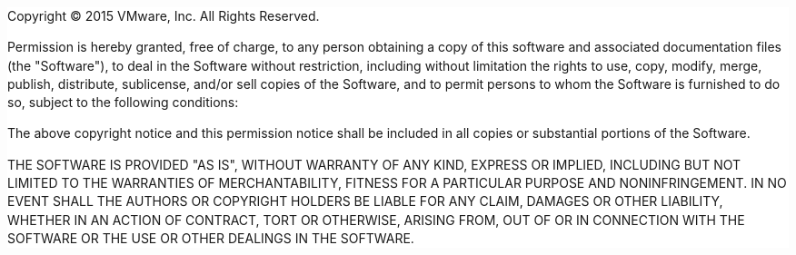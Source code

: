 Copyright © 2015 VMware, Inc. All Rights Reserved.

Permission is hereby granted, free of charge, to any person obtaining a copy of this software and associated
documentation files (the "Software"), to deal in the Software without restriction, including without limitation
the rights to use, copy, modify, merge, publish, distribute, sublicense, and/or sell copies of the Software, and
to permit persons to whom the Software is furnished to do so, subject to the following conditions:

The above copyright notice and this permission notice shall be included in all copies or substantial portions
of the Software.

THE SOFTWARE IS PROVIDED "AS IS", WITHOUT WARRANTY OF ANY KIND, EXPRESS OR IMPLIED, INCLUDING BUT NOT LIMITED
TO THE WARRANTIES OF MERCHANTABILITY, FITNESS FOR A PARTICULAR PURPOSE AND NONINFRINGEMENT. IN NO EVENT SHALL
THE AUTHORS OR COPYRIGHT HOLDERS BE LIABLE FOR ANY CLAIM, DAMAGES OR OTHER LIABILITY, WHETHER IN AN ACTION OF
CONTRACT, TORT OR OTHERWISE, ARISING FROM, OUT OF OR IN CONNECTION WITH THE SOFTWARE OR THE USE OR OTHER DEALINGS
IN THE SOFTWARE.


